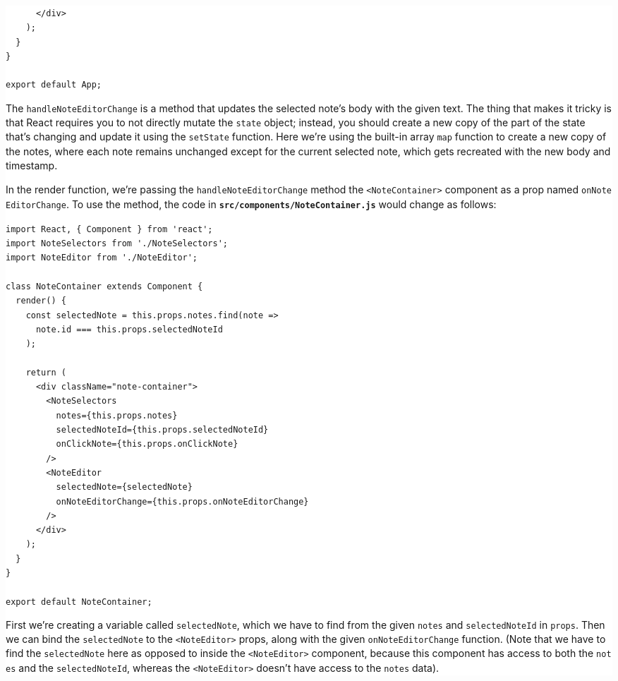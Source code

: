```js/22-35,45/
      </div>      
    );
  }
}

export default App;
```

The `handleNoteEditorChange` is a method that updates the selected note’s body with the given text. The thing that makes it tricky is that React requires you to not directly mutate the `state` object; instead, you should create a new copy of the part of the state that’s changing and update it using the `setState` function. Here we’re using the built-in array `map` function to create a new copy of the notes, where each note remains unchanged except for the current selected note, which gets recreated with the new body and timestamp.

In the render function, we’re passing the `handleNoteEditorChange` method the `<NoteContainer>` component as a prop named `onNoteEditorChange`. To use the method, the code in **`src/components/NoteContainer.js`** would change as follows:

```js/6-8,18-19/
import React, { Component } from 'react';
import NoteSelectors from './NoteSelectors';
import NoteEditor from './NoteEditor';

class NoteContainer extends Component {
  render() {
    const selectedNote = this.props.notes.find(note =>
      note.id === this.props.selectedNoteId
    );

    return (
      <div className="note-container">
        <NoteSelectors
          notes={this.props.notes}
          selectedNoteId={this.props.selectedNoteId}
          onClickNote={this.props.onClickNote}
        />
        <NoteEditor
          selectedNote={selectedNote}
          onNoteEditorChange={this.props.onNoteEditorChange}
        />
      </div>
    );
  }
}

export default NoteContainer;
```

First we’re creating a variable called `selectedNote`, which we have to find from the given `notes` and `selectedNoteId` in `props`. Then we can bind the `selectedNote` to the `<NoteEditor>` props, along with the given `onNoteEditorChange` function. (Note that we have to find the `selectedNote` here as opposed to inside the `<NoteEditor>` component, because this component has access to both the `notes` and the `selectedNoteId`, whereas the `<NoteEditor>` doesn’t have access to the `notes` data).
